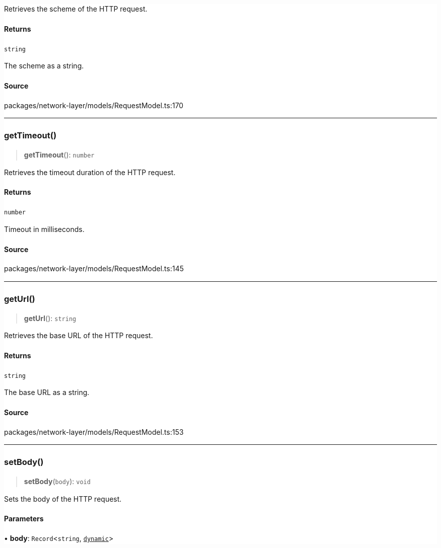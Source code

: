 Retrieves the scheme of the HTTP request.

#### Returns

`string`

The scheme as a string.

#### Source

packages/network-layer/models/RequestModel.ts:170

---

### getTimeout()

> **getTimeout**(): `number`

Retrieves the timeout duration of the HTTP request.

#### Returns

`number`

Timeout in milliseconds.

#### Source

packages/network-layer/models/RequestModel.ts:145

---

### getUrl()

> **getUrl**(): `string`

Retrieves the base URL of the HTTP request.

#### Returns

`string`

The base URL as a string.

#### Source

packages/network-layer/models/RequestModel.ts:153

---

### setBody()

> **setBody**(`body`): `void`

Sets the body of the HTTP request.

#### Parameters

• **body**: `Record`\<`string`, [`dynamic`](../../../types/Common/type-aliases/dynamic.md)\>
